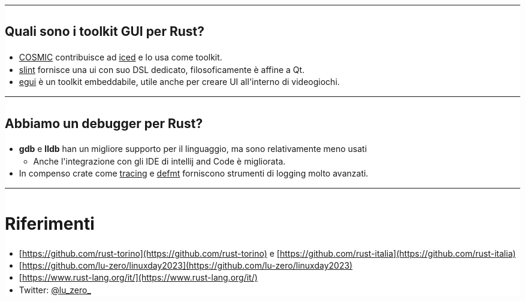 
---
##  Quali sono i toolkit GUI per Rust?

* [COSMIC](https://github.com/pop-os/cosmic) contribuisce ad [iced](https://github.com/iced-rs/iced) e lo usa come toolkit.
* [slint](https://github.com/slint-ui/slint) fornisce una ui con suo DSL dedicato, filosoficamente è affine a Qt.
* [egui](https://github.com/emilk/egui) è un toolkit embeddabile, utile anche per creare UI all'interno di videogiochi.

---
##  Abbiamo un debugger per Rust?

* __gdb__ e __lldb__ han un migliore supporto per il linguaggio, ma sono relativamente meno usati
    * Anche l'integrazione con gli IDE di intellij and Code è migliorata.
* In compenso crate come [tracing](https://github.com/tokio-rs/tracing) e [defmt](https://github.com/knurling-rs/defmt) forniscono strumenti di logging molto avanzati.

---
# Riferimenti

- [https://github.com/rust-torino](https://github.com/rust-torino) e [https://github.com/rust-italia](https://github.com/rust-italia)
- [https://github.com/lu-zero/linuxday2023](https://github.com/lu-zero/linuxday2023)
- [https://www.rust-lang.org/it/](https://www.rust-lang.org/it/)
- Twitter: [@lu\_zero\_](https://twitter.com/lu_zero_)
